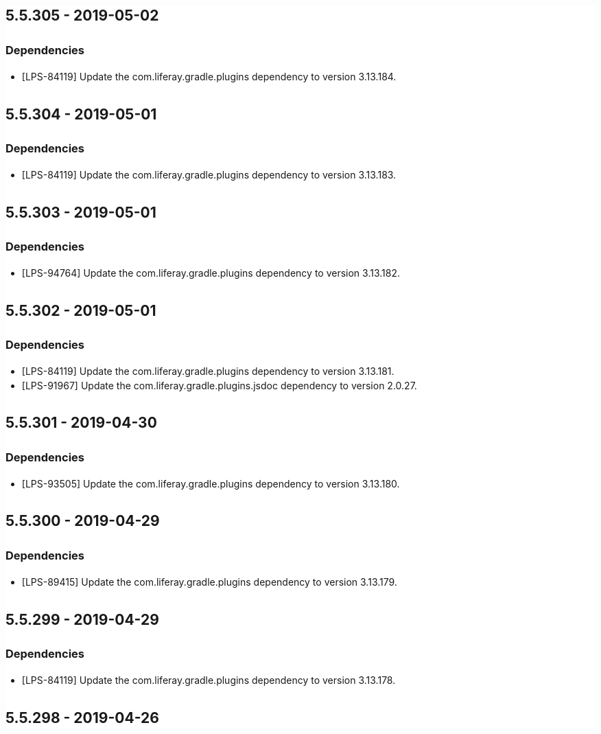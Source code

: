## 5.5.305 - 2019-05-02

### Dependencies
- [LPS-84119] Update the com.liferay.gradle.plugins dependency to version
3.13.184.

## 5.5.304 - 2019-05-01

### Dependencies
- [LPS-84119] Update the com.liferay.gradle.plugins dependency to version
3.13.183.

## 5.5.303 - 2019-05-01

### Dependencies
- [LPS-94764] Update the com.liferay.gradle.plugins dependency to version
3.13.182.

## 5.5.302 - 2019-05-01

### Dependencies
- [LPS-84119] Update the com.liferay.gradle.plugins dependency to version
3.13.181.
- [LPS-91967] Update the com.liferay.gradle.plugins.jsdoc dependency to version
2.0.27.

## 5.5.301 - 2019-04-30

### Dependencies
- [LPS-93505] Update the com.liferay.gradle.plugins dependency to version
3.13.180.

## 5.5.300 - 2019-04-29

### Dependencies
- [LPS-89415] Update the com.liferay.gradle.plugins dependency to version
3.13.179.

## 5.5.299 - 2019-04-29

### Dependencies
- [LPS-84119] Update the com.liferay.gradle.plugins dependency to version
3.13.178.

## 5.5.298 - 2019-04-26
